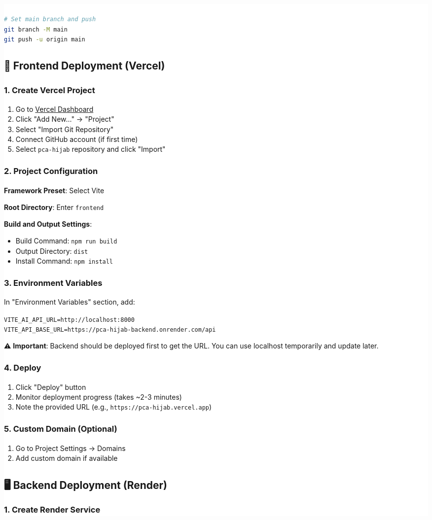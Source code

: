 ```bash

# Set main branch and push
git branch -M main
git push -u origin main
```

## 🚀 Frontend Deployment (Vercel)

### 1. Create Vercel Project

1. Go to [Vercel Dashboard](https://vercel.com/dashboard)
2. Click "Add New..." → "Project"
3. Select "Import Git Repository"
4. Connect GitHub account (if first time)
5. Select `pca-hijab` repository and click "Import"

### 2. Project Configuration

**Framework Preset**: Select Vite

**Root Directory**: Enter `frontend`

**Build and Output Settings**:
- Build Command: `npm run build`
- Output Directory: `dist`
- Install Command: `npm install`

### 3. Environment Variables

In "Environment Variables" section, add:

```
VITE_AI_API_URL=http://localhost:8000
VITE_API_BASE_URL=https://pca-hijab-backend.onrender.com/api
```

⚠️ **Important**: Backend should be deployed first to get the URL. You can use localhost temporarily and update later.

### 4. Deploy

1. Click "Deploy" button
2. Monitor deployment progress (takes ~2-3 minutes)
3. Note the provided URL (e.g., `https://pca-hijab.vercel.app`)

### 5. Custom Domain (Optional)

1. Go to Project Settings → Domains
2. Add custom domain if available

## 🖥 Backend Deployment (Render)

### 1. Create Render Service
